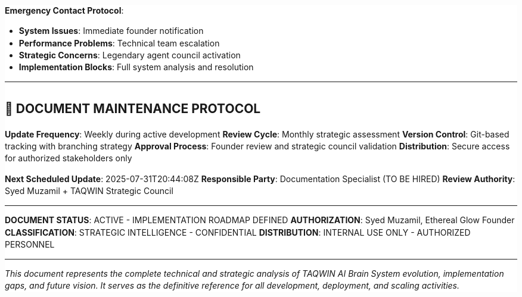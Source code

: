 **Emergency Contact Protocol**:
- **System Issues**: Immediate founder notification
- **Performance Problems**: Technical team escalation
- **Strategic Concerns**: Legendary agent council activation
- **Implementation Blocks**: Full system analysis and resolution

---

## 🔄 DOCUMENT MAINTENANCE PROTOCOL

**Update Frequency**: Weekly during active development
**Review Cycle**: Monthly strategic assessment
**Version Control**: Git-based tracking with branching strategy
**Approval Process**: Founder review and strategic council validation
**Distribution**: Secure access for authorized stakeholders only

**Next Scheduled Update**: 2025-07-31T20:44:08Z
**Responsible Party**: Documentation Specialist (TO BE HIRED)
**Review Authority**: Syed Muzamil + TAQWIN Strategic Council

---

**DOCUMENT STATUS**: ACTIVE - IMPLEMENTATION ROADMAP DEFINED
**AUTHORIZATION**: Syed Muzamil, Ethereal Glow Founder
**CLASSIFICATION**: STRATEGIC INTELLIGENCE - CONFIDENTIAL
**DISTRIBUTION**: INTERNAL USE ONLY - AUTHORIZED PERSONNEL

---

*This document represents the complete technical and strategic analysis of TAQWIN AI Brain System evolution, implementation gaps, and future vision. It serves as the definitive reference for all development, deployment, and scaling activities.*
